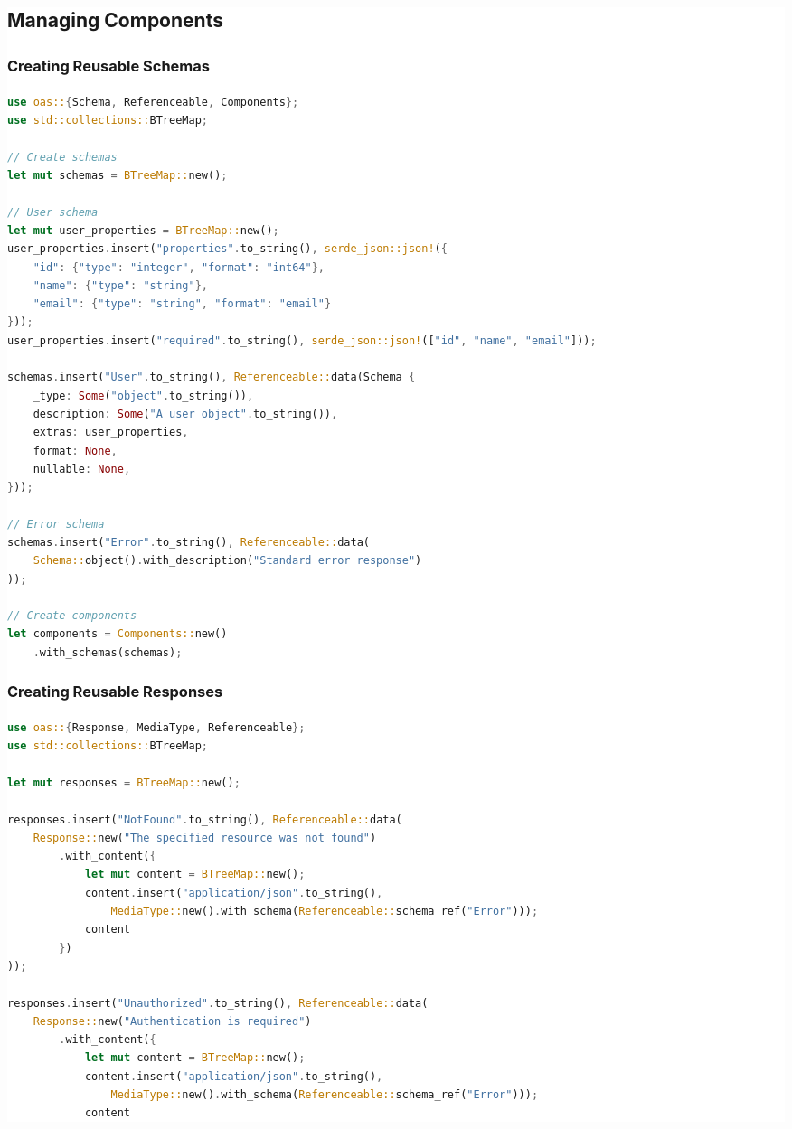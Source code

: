 ## Managing Components

### Creating Reusable Schemas

```rust
use oas::{Schema, Referenceable, Components};
use std::collections::BTreeMap;

// Create schemas
let mut schemas = BTreeMap::new();

// User schema
let mut user_properties = BTreeMap::new();
user_properties.insert("properties".to_string(), serde_json::json!({
    "id": {"type": "integer", "format": "int64"},
    "name": {"type": "string"},
    "email": {"type": "string", "format": "email"}
}));
user_properties.insert("required".to_string(), serde_json::json!(["id", "name", "email"]));

schemas.insert("User".to_string(), Referenceable::data(Schema {
    _type: Some("object".to_string()),
    description: Some("A user object".to_string()),
    extras: user_properties,
    format: None,
    nullable: None,
}));

// Error schema
schemas.insert("Error".to_string(), Referenceable::data(
    Schema::object().with_description("Standard error response")
));

// Create components
let components = Components::new()
    .with_schemas(schemas);
```

### Creating Reusable Responses

```rust
use oas::{Response, MediaType, Referenceable};
use std::collections::BTreeMap;

let mut responses = BTreeMap::new();

responses.insert("NotFound".to_string(), Referenceable::data(
    Response::new("The specified resource was not found")
        .with_content({
            let mut content = BTreeMap::new();
            content.insert("application/json".to_string(),
                MediaType::new().with_schema(Referenceable::schema_ref("Error")));
            content
        })
));

responses.insert("Unauthorized".to_string(), Referenceable::data(
    Response::new("Authentication is required")
        .with_content({
            let mut content = BTreeMap::new();
            content.insert("application/json".to_string(),
                MediaType::new().with_schema(Referenceable::schema_ref("Error")));
            content
```